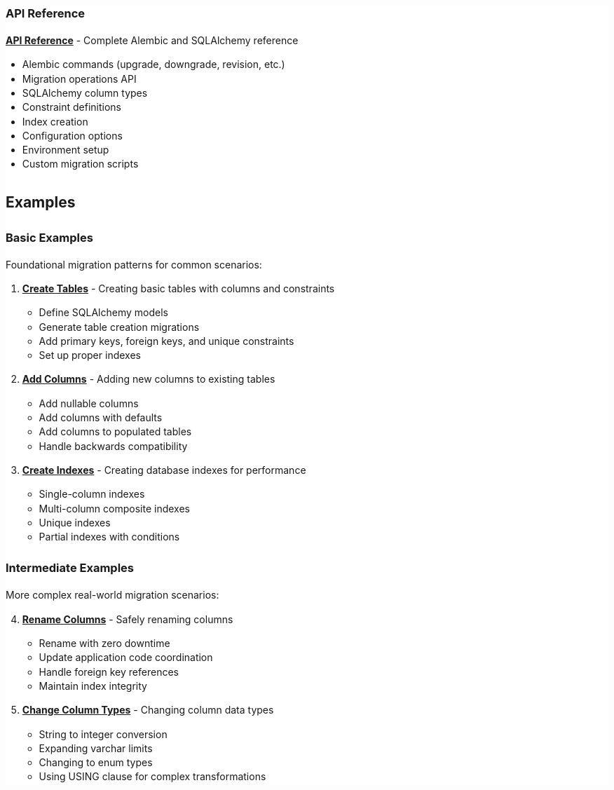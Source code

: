 ### API Reference
**[API Reference](docs/api-reference.md)** - Complete Alembic and SQLAlchemy reference
- Alembic commands (upgrade, downgrade, revision, etc.)
- Migration operations API
- SQLAlchemy column types
- Constraint definitions
- Index creation
- Configuration options
- Environment setup
- Custom migration scripts

## Examples

### Basic Examples
Foundational migration patterns for common scenarios:

1. **[Create Tables](examples/basic/create-tables.md)** - Creating basic tables with columns and constraints
   - Define SQLAlchemy models
   - Generate table creation migrations
   - Add primary keys, foreign keys, and unique constraints
   - Set up proper indexes

2. **[Add Columns](examples/basic/add-columns.md)** - Adding new columns to existing tables
   - Add nullable columns
   - Add columns with defaults
   - Add columns to populated tables
   - Handle backwards compatibility

3. **[Create Indexes](examples/basic/create-indexes.md)** - Creating database indexes for performance
   - Single-column indexes
   - Multi-column composite indexes
   - Unique indexes
   - Partial indexes with conditions

### Intermediate Examples
More complex real-world migration scenarios:

4. **[Rename Columns](examples/intermediate/rename-columns.md)** - Safely renaming columns
   - Rename with zero downtime
   - Update application code coordination
   - Handle foreign key references
   - Maintain index integrity

5. **[Change Column Types](examples/intermediate/change-column-types.md)** - Changing column data types
   - String to integer conversion
   - Expanding varchar limits
   - Changing to enum types
   - Using USING clause for complex transformations
